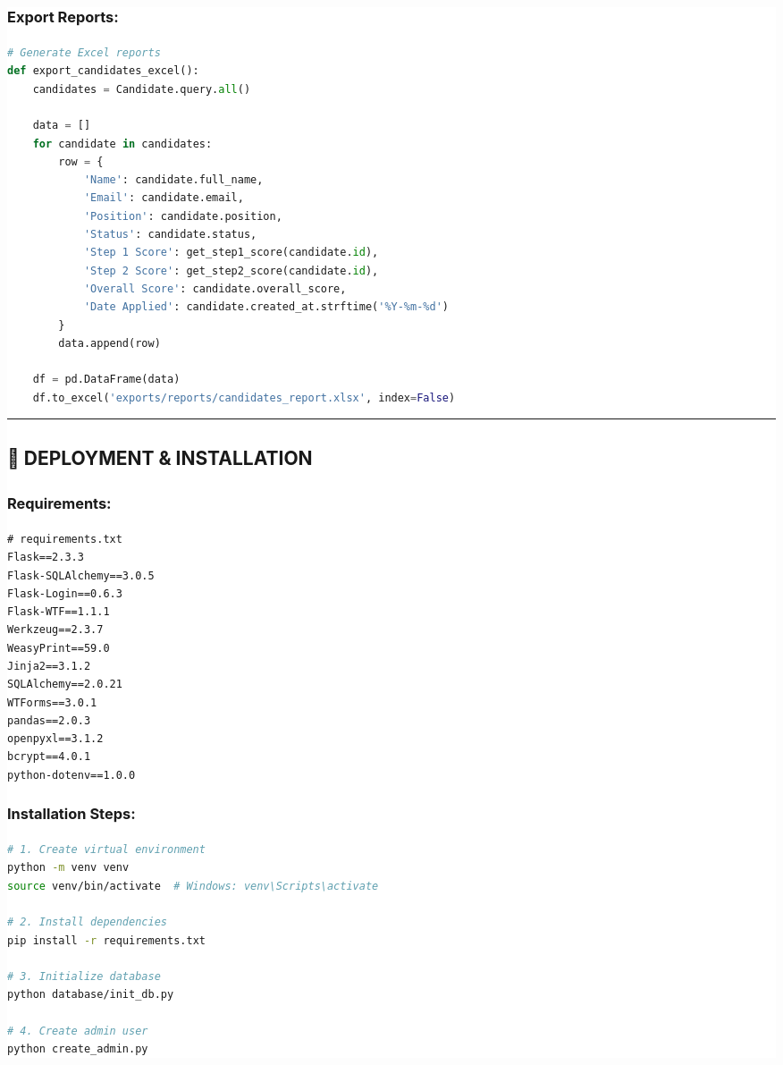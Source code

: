 ### **Export Reports:**

```python
# Generate Excel reports
def export_candidates_excel():
    candidates = Candidate.query.all()
    
    data = []
    for candidate in candidates:
        row = {
            'Name': candidate.full_name,
            'Email': candidate.email,
            'Position': candidate.position,
            'Status': candidate.status,
            'Step 1 Score': get_step1_score(candidate.id),
            'Step 2 Score': get_step2_score(candidate.id),
            'Overall Score': candidate.overall_score,
            'Date Applied': candidate.created_at.strftime('%Y-%m-%d')
        }
        data.append(row)
    
    df = pd.DataFrame(data)
    df.to_excel('exports/reports/candidates_report.xlsx', index=False)
```

---

## **🚀 DEPLOYMENT & INSTALLATION**

### **Requirements:**

```txt
# requirements.txt
Flask==2.3.3
Flask-SQLAlchemy==3.0.5
Flask-Login==0.6.3
Flask-WTF==1.1.1
Werkzeug==2.3.7
WeasyPrint==59.0
Jinja2==3.1.2
SQLAlchemy==2.0.21
WTForms==3.0.1
pandas==2.0.3
openpyxl==3.1.2
bcrypt==4.0.1
python-dotenv==1.0.0
```

### **Installation Steps:**

```bash
# 1. Create virtual environment
python -m venv venv
source venv/bin/activate  # Windows: venv\Scripts\activate

# 2. Install dependencies
pip install -r requirements.txt

# 3. Initialize database
python database/init_db.py

# 4. Create admin user
python create_admin.py

```